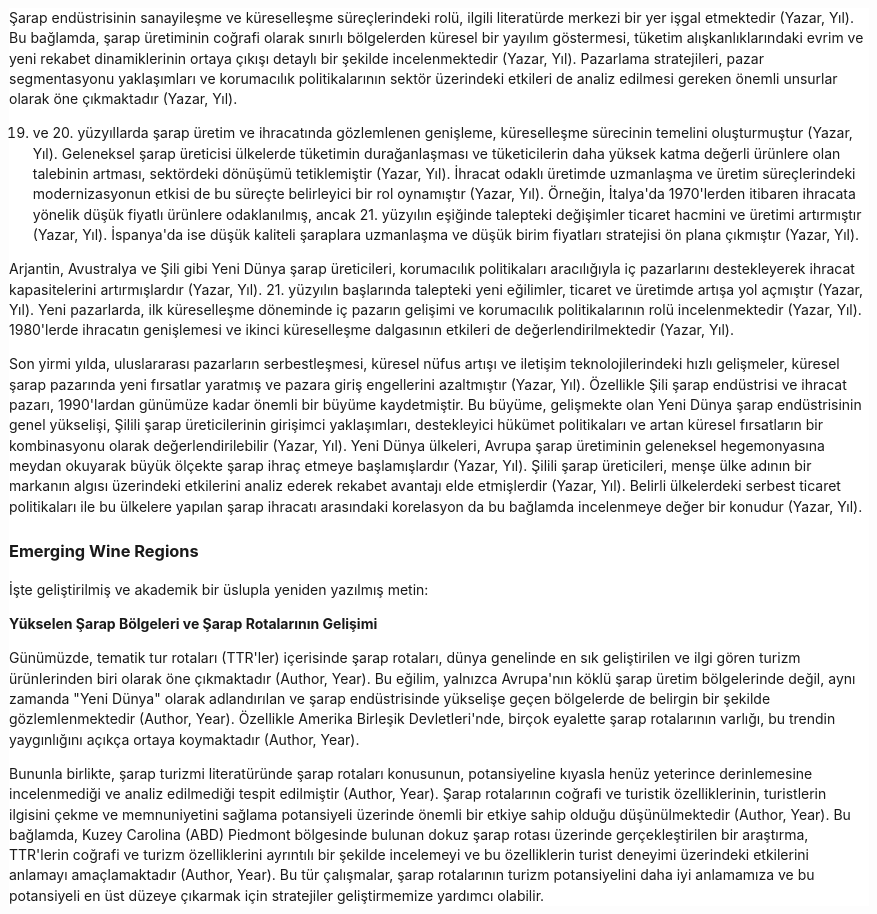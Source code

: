 Şarap endüstrisinin sanayileşme ve küreselleşme süreçlerindeki rolü, ilgili literatürde merkezi bir yer işgal etmektedir (Yazar, Yıl). Bu bağlamda, şarap üretiminin coğrafi olarak sınırlı bölgelerden küresel bir yayılım göstermesi, tüketim alışkanlıklarındaki evrim ve yeni rekabet dinamiklerinin ortaya çıkışı detaylı bir şekilde incelenmektedir (Yazar, Yıl). Pazarlama stratejileri, pazar segmentasyonu yaklaşımları ve korumacılık politikalarının sektör üzerindeki etkileri de analiz edilmesi gereken önemli unsurlar olarak öne çıkmaktadır (Yazar, Yıl).

19. ve 20. yüzyıllarda şarap üretim ve ihracatında gözlemlenen genişleme, küreselleşme sürecinin temelini oluşturmuştur (Yazar, Yıl). Geleneksel şarap üreticisi ülkelerde tüketimin durağanlaşması ve tüketicilerin daha yüksek katma değerli ürünlere olan talebinin artması, sektördeki dönüşümü tetiklemiştir (Yazar, Yıl). İhracat odaklı üretimde uzmanlaşma ve üretim süreçlerindeki modernizasyonun etkisi de bu süreçte belirleyici bir rol oynamıştır (Yazar, Yıl). Örneğin, İtalya'da 1970'lerden itibaren ihracata yönelik düşük fiyatlı ürünlere odaklanılmış, ancak 21. yüzyılın eşiğinde talepteki değişimler ticaret hacmini ve üretimi artırmıştır (Yazar, Yıl). İspanya'da ise düşük kaliteli şaraplara uzmanlaşma ve düşük birim fiyatları stratejisi ön plana çıkmıştır (Yazar, Yıl).

Arjantin, Avustralya ve Şili gibi Yeni Dünya şarap üreticileri, korumacılık politikaları aracılığıyla iç pazarlarını destekleyerek ihracat kapasitelerini artırmışlardır (Yazar, Yıl). 21. yüzyılın başlarında talepteki yeni eğilimler, ticaret ve üretimde artışa yol açmıştır (Yazar, Yıl). Yeni pazarlarda, ilk küreselleşme döneminde iç pazarın gelişimi ve korumacılık politikalarının rolü incelenmektedir (Yazar, Yıl). 1980'lerde ihracatın genişlemesi ve ikinci küreselleşme dalgasının etkileri de değerlendirilmektedir (Yazar, Yıl).

Son yirmi yılda, uluslararası pazarların serbestleşmesi, küresel nüfus artışı ve iletişim teknolojilerindeki hızlı gelişmeler, küresel şarap pazarında yeni fırsatlar yaratmış ve pazara giriş engellerini azaltmıştır (Yazar, Yıl). Özellikle Şili şarap endüstrisi ve ihracat pazarı, 1990'lardan günümüze kadar önemli bir büyüme kaydetmiştir. Bu büyüme, gelişmekte olan Yeni Dünya şarap endüstrisinin genel yükselişi, Şilili şarap üreticilerinin girişimci yaklaşımları, destekleyici hükümet politikaları ve artan küresel fırsatların bir kombinasyonu olarak değerlendirilebilir (Yazar, Yıl). Yeni Dünya ülkeleri, Avrupa şarap üretiminin geleneksel hegemonyasına meydan okuyarak büyük ölçekte şarap ihraç etmeye başlamışlardır (Yazar, Yıl). Şilili şarap üreticileri, menşe ülke adının bir markanın algısı üzerindeki etkilerini analiz ederek rekabet avantajı elde etmişlerdir (Yazar, Yıl). Belirli ülkelerdeki serbest ticaret politikaları ile bu ülkelere yapılan şarap ihracatı arasındaki korelasyon da bu bağlamda incelenmeye değer bir konudur (Yazar, Yıl).



### Emerging Wine Regions
İşte geliştirilmiş ve akademik bir üslupla yeniden yazılmış metin:

**Yükselen Şarap Bölgeleri ve Şarap Rotalarının Gelişimi**

Günümüzde, tematik tur rotaları (TTR'ler) içerisinde şarap rotaları, dünya genelinde en sık geliştirilen ve ilgi gören turizm ürünlerinden biri olarak öne çıkmaktadır (Author, Year). Bu eğilim, yalnızca Avrupa'nın köklü şarap üretim bölgelerinde değil, aynı zamanda "Yeni Dünya" olarak adlandırılan ve şarap endüstrisinde yükselişe geçen bölgelerde de belirgin bir şekilde gözlemlenmektedir (Author, Year). Özellikle Amerika Birleşik Devletleri'nde, birçok eyalette şarap rotalarının varlığı, bu trendin yaygınlığını açıkça ortaya koymaktadır (Author, Year).

Bununla birlikte, şarap turizmi literatüründe şarap rotaları konusunun, potansiyeline kıyasla henüz yeterince derinlemesine incelenmediği ve analiz edilmediği tespit edilmiştir (Author, Year). Şarap rotalarının coğrafi ve turistik özelliklerinin, turistlerin ilgisini çekme ve memnuniyetini sağlama potansiyeli üzerinde önemli bir etkiye sahip olduğu düşünülmektedir (Author, Year). Bu bağlamda, Kuzey Carolina (ABD) Piedmont bölgesinde bulunan dokuz şarap rotası üzerinde gerçekleştirilen bir araştırma, TTR'lerin coğrafi ve turizm özelliklerini ayrıntılı bir şekilde incelemeyi ve bu özelliklerin turist deneyimi üzerindeki etkilerini anlamayı amaçlamaktadır (Author, Year). Bu tür çalışmalar, şarap rotalarının turizm potansiyelini daha iyi anlamamıza ve bu potansiyeli en üst düzeye çıkarmak için stratejiler geliştirmemize yardımcı olabilir.
